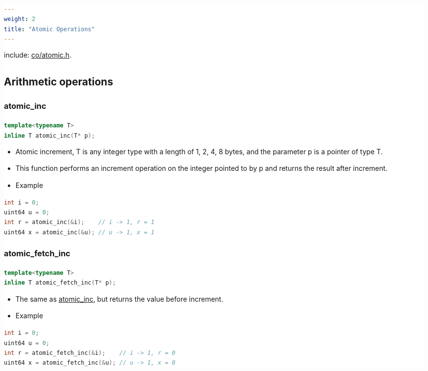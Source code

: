 ```yaml
---
weight: 2
title: "Atomic Operations"
---
```


include: [co/atomic.h](https://github.com/idealvin/co/tree/master/include/co/atomic.h).


## Arithmetic operations


### atomic_inc


```cpp
template<typename T>
inline T atomic_inc(T* p);
```


- Atomic increment, T is any integer type with a length of 1, 2, 4, 8 bytes, and the parameter p is a pointer of type T.
- This function performs an increment operation on the integer pointed to by p and returns the result after increment.



- Example



```cpp
int i = 0;
uint64 u = 0;
int r = atomic_inc(&i);    // i -> 1, r = 1
uint64 x = atomic_inc(&u); // u -> 1, x = 1
```


### atomic_fetch_inc


```cpp
template<typename T>
inline T atomic_fetch_inc(T* p);
```


- The same as [atomic_inc](#atomic_inc), but returns the value before increment.



- Example



```cpp
int i = 0;
uint64 u = 0;
int r = atomic_fetch_inc(&i);    // i -> 1, r = 0
uint64 x = atomic_fetch_inc(&u); // u -> 1, x = 0
```
